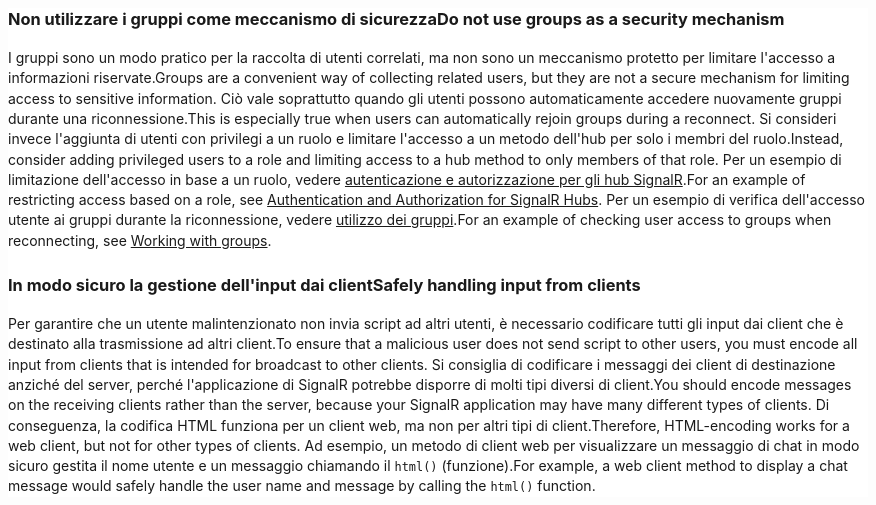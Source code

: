 <a id="groupsecurity"></a>

### <a name="do-not-use-groups-as-a-security-mechanism"></a><span data-ttu-id="5fc37-211">Non utilizzare i gruppi come meccanismo di sicurezza</span><span class="sxs-lookup"><span data-stu-id="5fc37-211">Do not use groups as a security mechanism</span></span>

<span data-ttu-id="5fc37-212">I gruppi sono un modo pratico per la raccolta di utenti correlati, ma non sono un meccanismo protetto per limitare l'accesso a informazioni riservate.</span><span class="sxs-lookup"><span data-stu-id="5fc37-212">Groups are a convenient way of collecting related users, but they are not a secure mechanism for limiting access to sensitive information.</span></span> <span data-ttu-id="5fc37-213">Ciò vale soprattutto quando gli utenti possono automaticamente accedere nuovamente gruppi durante una riconnessione.</span><span class="sxs-lookup"><span data-stu-id="5fc37-213">This is especially true when users can automatically rejoin groups during a reconnect.</span></span> <span data-ttu-id="5fc37-214">Si consideri invece l'aggiunta di utenti con privilegi a un ruolo e limitare l'accesso a un metodo dell'hub per solo i membri del ruolo.</span><span class="sxs-lookup"><span data-stu-id="5fc37-214">Instead, consider adding privileged users to a role and limiting access to a hub method to only members of that role.</span></span> <span data-ttu-id="5fc37-215">Per un esempio di limitazione dell'accesso in base a un ruolo, vedere [autenticazione e autorizzazione per gli hub SignalR](hub-authorization.md).</span><span class="sxs-lookup"><span data-stu-id="5fc37-215">For an example of restricting access based on a role, see [Authentication and Authorization for SignalR Hubs](hub-authorization.md).</span></span> <span data-ttu-id="5fc37-216">Per un esempio di verifica dell'accesso utente ai gruppi durante la riconnessione, vedere [utilizzo dei gruppi](../guide-to-the-api/working-with-groups.md).</span><span class="sxs-lookup"><span data-stu-id="5fc37-216">For an example of checking user access to groups when reconnecting, see [Working with groups](../guide-to-the-api/working-with-groups.md).</span></span>

<a id="input"></a>

### <a name="safely-handling-input-from-clients"></a><span data-ttu-id="5fc37-217">In modo sicuro la gestione dell'input dai client</span><span class="sxs-lookup"><span data-stu-id="5fc37-217">Safely handling input from clients</span></span>

<span data-ttu-id="5fc37-218">Per garantire che un utente malintenzionato non invia script ad altri utenti, è necessario codificare tutti gli input dai client che è destinato alla trasmissione ad altri client.</span><span class="sxs-lookup"><span data-stu-id="5fc37-218">To ensure that a malicious user does not send script to other users, you must encode all input from clients that is intended for broadcast to other clients.</span></span> <span data-ttu-id="5fc37-219">Si consiglia di codificare i messaggi dei client di destinazione anziché del server, perché l'applicazione di SignalR potrebbe disporre di molti tipi diversi di client.</span><span class="sxs-lookup"><span data-stu-id="5fc37-219">You should encode messages on the receiving clients rather than the server, because your SignalR application may have many different types of clients.</span></span> <span data-ttu-id="5fc37-220">Di conseguenza, la codifica HTML funziona per un client web, ma non per altri tipi di client.</span><span class="sxs-lookup"><span data-stu-id="5fc37-220">Therefore, HTML-encoding works for a web client, but not for other types of clients.</span></span> <span data-ttu-id="5fc37-221">Ad esempio, un metodo di client web per visualizzare un messaggio di chat in modo sicuro gestita il nome utente e un messaggio chiamando il `html()` (funzione).</span><span class="sxs-lookup"><span data-stu-id="5fc37-221">For example, a web client method to display a chat message would safely handle the user name and message by calling the `html()` function.</span></span>
